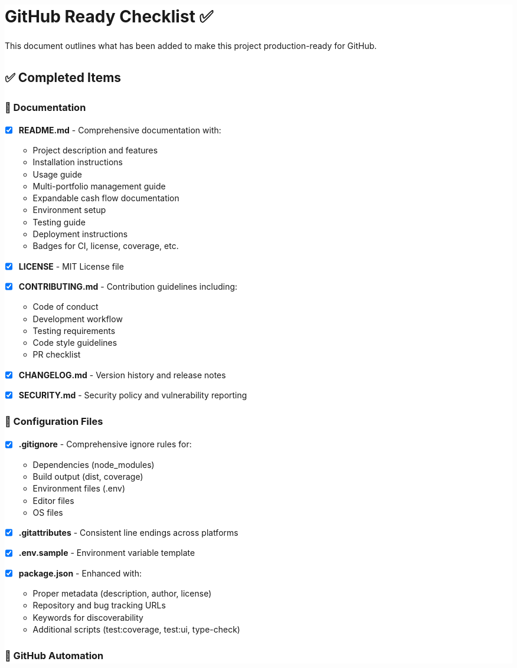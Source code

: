 # GitHub Ready Checklist ✅

This document outlines what has been added to make this project production-ready for GitHub.

## ✅ Completed Items

### 📄 Documentation

- [x] **README.md** - Comprehensive documentation with:
  - Project description and features
  - Installation instructions
  - Usage guide
  - Multi-portfolio management guide
  - Expandable cash flow documentation
  - Environment setup
  - Testing guide
  - Deployment instructions
  - Badges for CI, license, coverage, etc.

- [x] **LICENSE** - MIT License file

- [x] **CONTRIBUTING.md** - Contribution guidelines including:
  - Code of conduct
  - Development workflow
  - Testing requirements
  - Code style guidelines
  - PR checklist

- [x] **CHANGELOG.md** - Version history and release notes

- [x] **SECURITY.md** - Security policy and vulnerability reporting

### 🔧 Configuration Files

- [x] **.gitignore** - Comprehensive ignore rules for:
  - Dependencies (node_modules)
  - Build output (dist, coverage)
  - Environment files (.env)
  - Editor files
  - OS files

- [x] **.gitattributes** - Consistent line endings across platforms

- [x] **.env.sample** - Environment variable template

- [x] **package.json** - Enhanced with:
  - Proper metadata (description, author, license)
  - Repository and bug tracking URLs
  - Keywords for discoverability
  - Additional scripts (test:coverage, test:ui, type-check)

### 🤖 GitHub Automation
